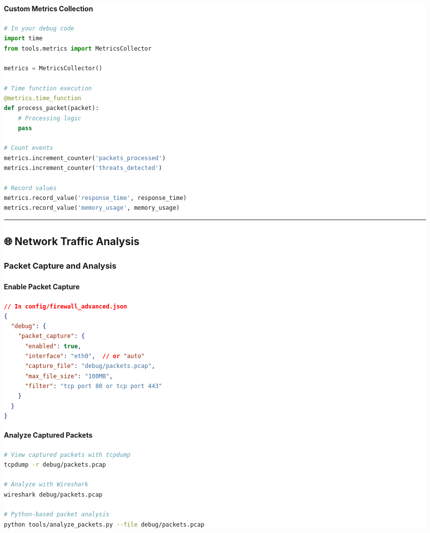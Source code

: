 #### **Custom Metrics Collection**
```python
# In your debug code
import time
from tools.metrics import MetricsCollector

metrics = MetricsCollector()

# Time function execution
@metrics.time_function
def process_packet(packet):
    # Processing logic
    pass

# Count events
metrics.increment_counter('packets_processed')
metrics.increment_counter('threats_detected')

# Record values
metrics.record_value('response_time', response_time)
metrics.record_value('memory_usage', memory_usage)
```

---

## 🌐 **Network Traffic Analysis**

### **Packet Capture and Analysis**

#### **Enable Packet Capture**
```json
// In config/firewall_advanced.json
{
  "debug": {
    "packet_capture": {
      "enabled": true,
      "interface": "eth0",  // or "auto"
      "capture_file": "debug/packets.pcap",
      "max_file_size": "100MB",
      "filter": "tcp port 80 or tcp port 443"
    }
  }
}
```

#### **Analyze Captured Packets**
```bash
# View captured packets with tcpdump
tcpdump -r debug/packets.pcap

# Analyze with Wireshark
wireshark debug/packets.pcap

# Python-based packet analysis
python tools/analyze_packets.py --file debug/packets.pcap
```
